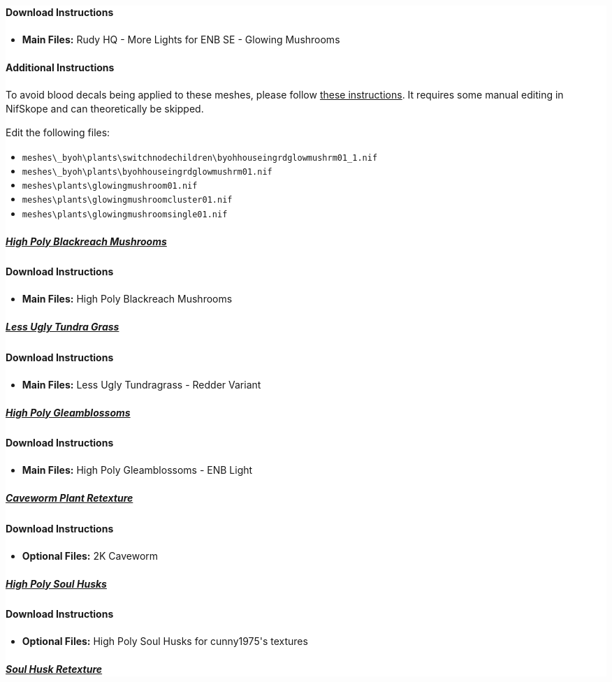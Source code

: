 #### Download Instructions

* **Main Files:** Rudy HQ - More Lights for ENB SE - Glowing Mushrooms

#### Additional Instructions

To avoid blood decals being applied to these meshes, please follow [these instructions](/tpf/guide-resources/various-tutorials/#how-to-add-the-no-decal-flag-to-meshes). It requires some manual editing in NifSkope and can theoretically be skipped.

Edit the following files:

- `meshes\_byoh\plants\switchnodechildren\byohhouseingrdglowmushrm01_1.nif`
- `meshes\_byoh\plants\byohhouseingrdglowmushrm01.nif`
- `meshes\plants\glowingmushroom01.nif`
- `meshes\plants\glowingmushroomcluster01.nif`
- `meshes\plants\glowingmushroomsingle01.nif`

##### [High Poly Blackreach Mushrooms](https://www.nexusmods.com/skyrimspecialedition/mods/40418?tab=files)

#### Download Instructions

- **Main Files:** High Poly Blackreach Mushrooms

##### [Less Ugly Tundra Grass](https://www.nexusmods.com/skyrimspecialedition/mods/26740?tab=files)

#### Download Instructions

* **Main Files:** Less Ugly Tundragrass - Redder Variant

##### [High Poly Gleamblossoms](https://www.nexusmods.com/skyrimspecialedition/mods/40278?tab=files)

#### Download Instructions

- **Main Files:** High Poly Gleamblossoms - ENB Light

##### [Caveworm Plant Retexture](https://www.nexusmods.com/skyrimspecialedition/mods/41956?tab=files)

#### Download Instructions

- **Optional Files:** 2K Caveworm

##### [High Poly Soul Husks](https://www.nexusmods.com/skyrimspecialedition/mods/47891?tab=files)

#### Download Instructions

- **Optional Files:** High Poly Soul Husks for cunny1975's textures

##### [Soul Husk Retexture](https://www.nexusmods.com/skyrimspecialedition/mods/41987?tab=files)
